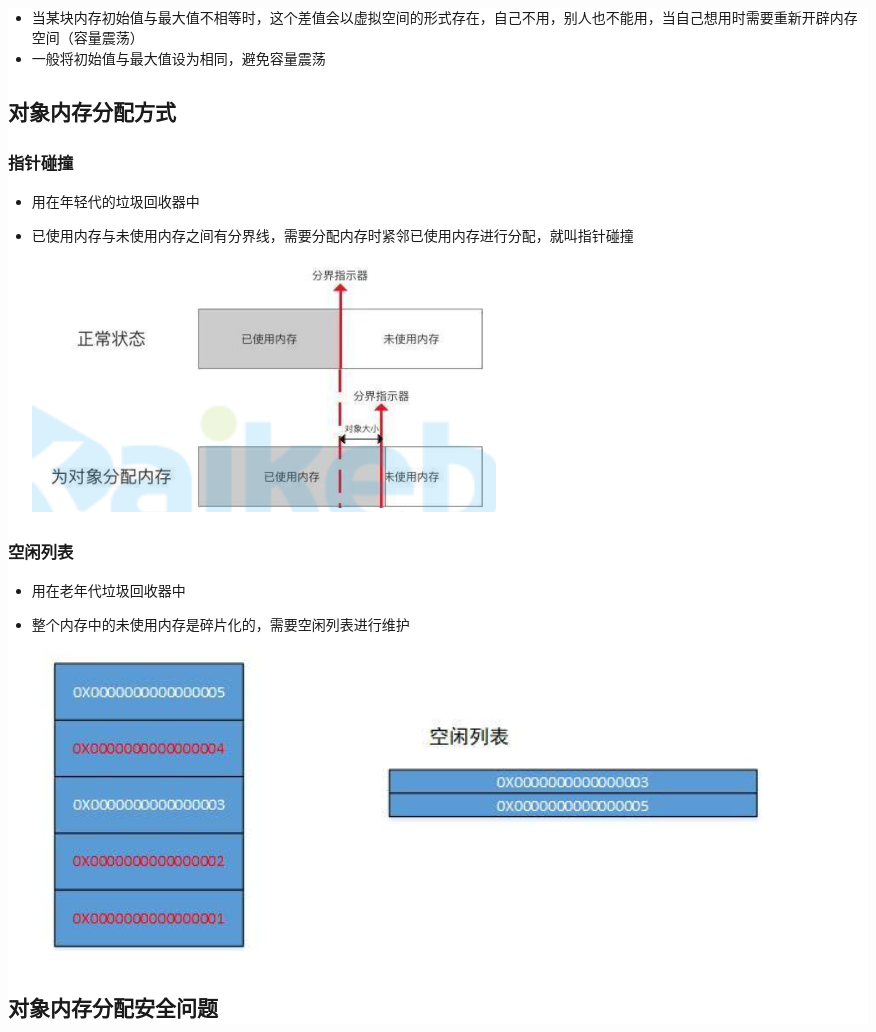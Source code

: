 + 当某块内存初始值与最大值不相等时，这个差值会以虚拟空间的形式存在，自己不用，别人也不能用，当自己想用时需要重新开辟内存空间（容量震荡）
+ 一般将初始值与最大值设为相同，避免容量震荡

## 对象内存分配方式

### 指针碰撞

+ 用在年轻代的垃圾回收器中

+ 已使用内存与未使用内存之间有分界线，需要分配内存时紧邻已使用内存进行分配，就叫指针碰撞

  ![image-20201028004308795](assets/image-20201028004308795.png) 

### 空闲列表

+ 用在老年代垃圾回收器中

+ 整个内存中的未使用内存是碎片化的，需要空闲列表进行维护

  ![image-20201028004442856](assets/image-20201028004442856.png) 

## 对象内存分配安全问题
